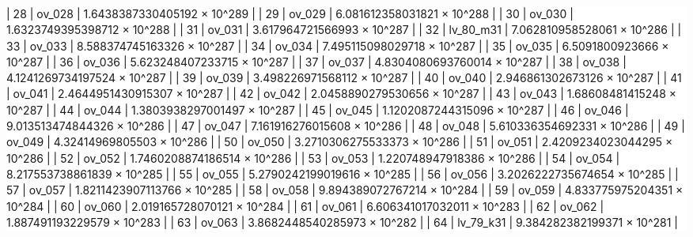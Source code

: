 | 28 | ov_028 | 1.6438387330405192 × 10^289 |
| 29 | ov_029 | 6.081612358031821 × 10^288 |
| 30 | ov_030 | 1.6323749395398712 × 10^288 |
| 31 | ov_031 | 3.617964721566993 × 10^287 |
| 32 | lv_80_m31 | 7.062810958528061 × 10^286 |
| 33 | ov_033 | 8.588374745163326 × 10^287 |
| 34 | ov_034 | 7.495115098029718 × 10^287 |
| 35 | ov_035 | 6.5091800923666 × 10^287 |
| 36 | ov_036 | 5.623248407233715 × 10^287 |
| 37 | ov_037 | 4.8304080693760014 × 10^287 |
| 38 | ov_038 | 4.1241269734197524 × 10^287 |
| 39 | ov_039 | 3.498226971568112 × 10^287 |
| 40 | ov_040 | 2.946861302673126 × 10^287 |
| 41 | ov_041 | 2.4644951430915307 × 10^287 |
| 42 | ov_042 | 2.0458890279530656 × 10^287 |
| 43 | ov_043 | 1.68608481415248 × 10^287 |
| 44 | ov_044 | 1.3803938297001497 × 10^287 |
| 45 | ov_045 | 1.1202087244315096 × 10^287 |
| 46 | ov_046 | 9.013513474844326 × 10^286 |
| 47 | ov_047 | 7.161916276015608 × 10^286 |
| 48 | ov_048 | 5.610336354692331 × 10^286 |
| 49 | ov_049 | 4.32414969805503 × 10^286 |
| 50 | ov_050 | 3.2710306275533373 × 10^286 |
| 51 | ov_051 | 2.4209234023044295 × 10^286 |
| 52 | ov_052 | 1.7460208874186514 × 10^286 |
| 53 | ov_053 | 1.220748947918386 × 10^286 |
| 54 | ov_054 | 8.217553738861839 × 10^285 |
| 55 | ov_055 | 5.2790242199019616 × 10^285 |
| 56 | ov_056 | 3.2026222735674654 × 10^285 |
| 57 | ov_057 | 1.8211423907113766 × 10^285 |
| 58 | ov_058 | 9.894389072767214 × 10^284 |
| 59 | ov_059 | 4.833775975204351 × 10^284 |
| 60 | ov_060 | 2.019165728070121 × 10^284 |
| 61 | ov_061 | 6.606341017032011 × 10^283 |
| 62 | ov_062 | 1.887491193229579 × 10^283 |
| 63 | ov_063 | 3.8682448540285973 × 10^282 |
| 64 | lv_79_k31 | 9.384282382199371 × 10^281 |